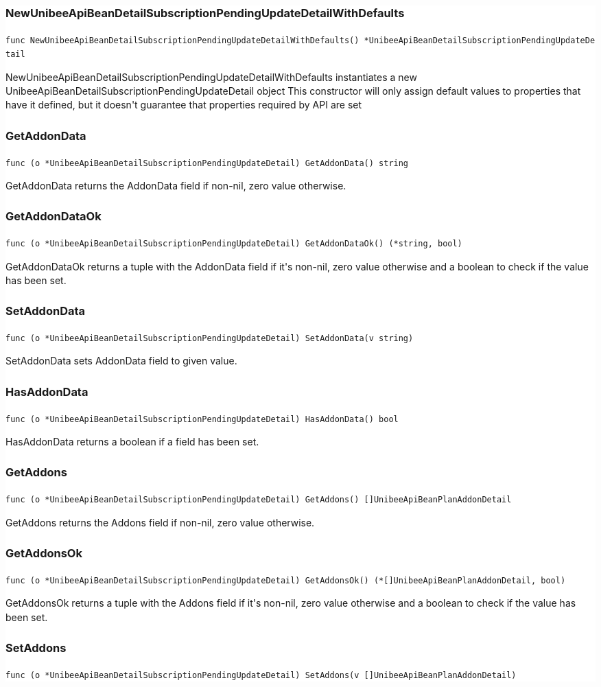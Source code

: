 ### NewUnibeeApiBeanDetailSubscriptionPendingUpdateDetailWithDefaults

`func NewUnibeeApiBeanDetailSubscriptionPendingUpdateDetailWithDefaults() *UnibeeApiBeanDetailSubscriptionPendingUpdateDetail`

NewUnibeeApiBeanDetailSubscriptionPendingUpdateDetailWithDefaults instantiates a new UnibeeApiBeanDetailSubscriptionPendingUpdateDetail object
This constructor will only assign default values to properties that have it defined,
but it doesn't guarantee that properties required by API are set

### GetAddonData

`func (o *UnibeeApiBeanDetailSubscriptionPendingUpdateDetail) GetAddonData() string`

GetAddonData returns the AddonData field if non-nil, zero value otherwise.

### GetAddonDataOk

`func (o *UnibeeApiBeanDetailSubscriptionPendingUpdateDetail) GetAddonDataOk() (*string, bool)`

GetAddonDataOk returns a tuple with the AddonData field if it's non-nil, zero value otherwise
and a boolean to check if the value has been set.

### SetAddonData

`func (o *UnibeeApiBeanDetailSubscriptionPendingUpdateDetail) SetAddonData(v string)`

SetAddonData sets AddonData field to given value.

### HasAddonData

`func (o *UnibeeApiBeanDetailSubscriptionPendingUpdateDetail) HasAddonData() bool`

HasAddonData returns a boolean if a field has been set.

### GetAddons

`func (o *UnibeeApiBeanDetailSubscriptionPendingUpdateDetail) GetAddons() []UnibeeApiBeanPlanAddonDetail`

GetAddons returns the Addons field if non-nil, zero value otherwise.

### GetAddonsOk

`func (o *UnibeeApiBeanDetailSubscriptionPendingUpdateDetail) GetAddonsOk() (*[]UnibeeApiBeanPlanAddonDetail, bool)`

GetAddonsOk returns a tuple with the Addons field if it's non-nil, zero value otherwise
and a boolean to check if the value has been set.

### SetAddons

`func (o *UnibeeApiBeanDetailSubscriptionPendingUpdateDetail) SetAddons(v []UnibeeApiBeanPlanAddonDetail)`
